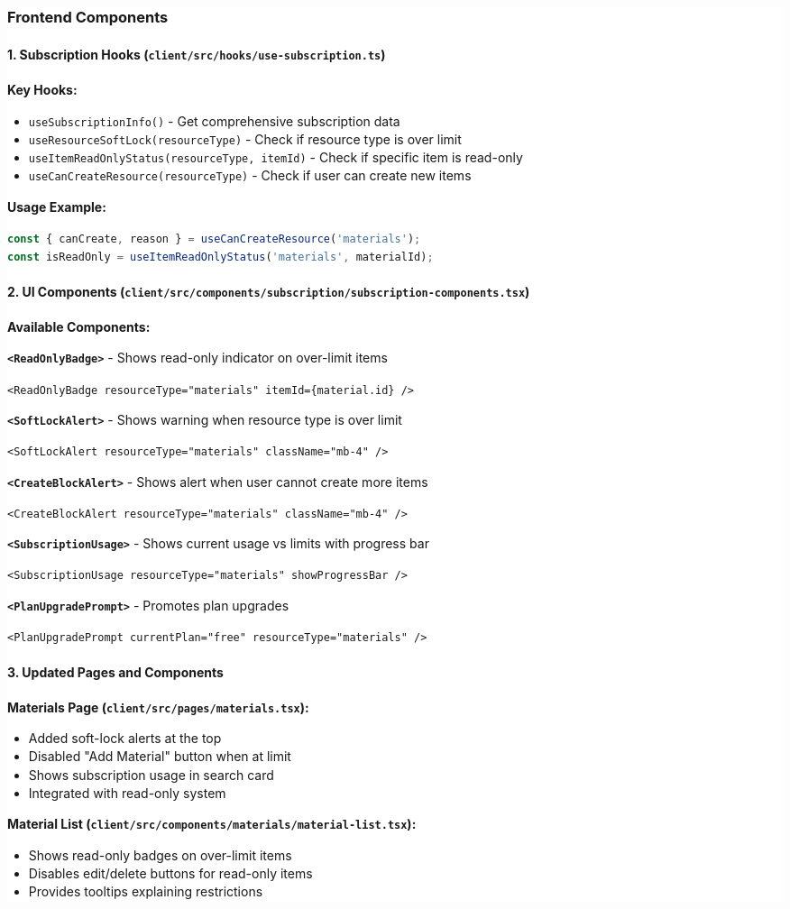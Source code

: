 ### Frontend Components

#### 1. Subscription Hooks (`client/src/hooks/use-subscription.ts`)

**Key Hooks:**
- `useSubscriptionInfo()` - Get comprehensive subscription data
- `useResourceSoftLock(resourceType)` - Check if resource type is over limit
- `useItemReadOnlyStatus(resourceType, itemId)` - Check if specific item is read-only
- `useCanCreateResource(resourceType)` - Check if user can create new items

**Usage Example:**
```typescript
const { canCreate, reason } = useCanCreateResource('materials');
const isReadOnly = useItemReadOnlyStatus('materials', materialId);
```

#### 2. UI Components (`client/src/components/subscription/subscription-components.tsx`)

**Available Components:**

**`<ReadOnlyBadge>`** - Shows read-only indicator on over-limit items
```tsx
<ReadOnlyBadge resourceType="materials" itemId={material.id} />
```

**`<SoftLockAlert>`** - Shows warning when resource type is over limit
```tsx
<SoftLockAlert resourceType="materials" className="mb-4" />
```

**`<CreateBlockAlert>`** - Shows alert when user cannot create more items
```tsx
<CreateBlockAlert resourceType="materials" className="mb-4" />
```

**`<SubscriptionUsage>`** - Shows current usage vs limits with progress bar
```tsx
<SubscriptionUsage resourceType="materials" showProgressBar />
```

**`<PlanUpgradePrompt>`** - Promotes plan upgrades
```tsx
<PlanUpgradePrompt currentPlan="free" resourceType="materials" />
```

#### 3. Updated Pages and Components

**Materials Page (`client/src/pages/materials.tsx`):**
- Added soft-lock alerts at the top
- Disabled "Add Material" button when at limit
- Shows subscription usage in search card
- Integrated with read-only system

**Material List (`client/src/components/materials/material-list.tsx`):**
- Shows read-only badges on over-limit items
- Disables edit/delete buttons for read-only items
- Provides tooltips explaining restrictions
